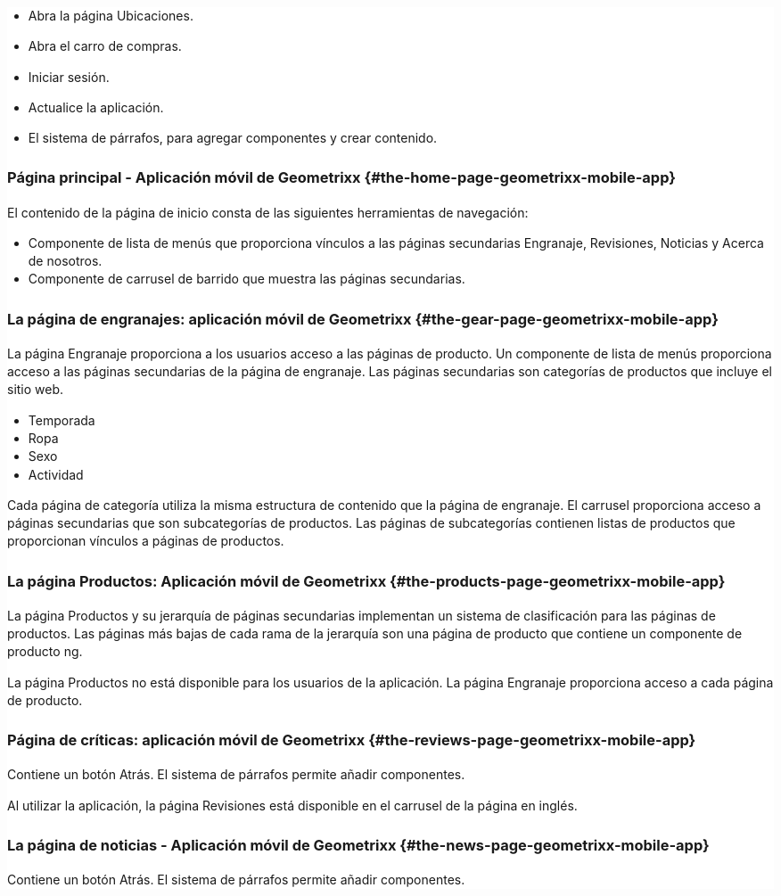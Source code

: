    * Abra la página Ubicaciones.
   * Abra el carro de compras.
   * Iniciar sesión.
   * Actualice la aplicación.

* El sistema de párrafos, para agregar componentes y crear contenido.

### Página principal - Aplicación móvil de Geometrixx {#the-home-page-geometrixx-mobile-app}

El contenido de la página de inicio consta de las siguientes herramientas de navegación:

* Componente de lista de menús que proporciona vínculos a las páginas secundarias Engranaje, Revisiones, Noticias y Acerca de nosotros.
* Componente de carrusel de barrido que muestra las páginas secundarias.

### La página de engranajes: aplicación móvil de Geometrixx {#the-gear-page-geometrixx-mobile-app}

La página Engranaje proporciona a los usuarios acceso a las páginas de producto. Un componente de lista de menús proporciona acceso a las páginas secundarias de la página de engranaje. Las páginas secundarias son categorías de productos que incluye el sitio web.

* Temporada
* Ropa
* Sexo
* Actividad

Cada página de categoría utiliza la misma estructura de contenido que la página de engranaje. El carrusel proporciona acceso a páginas secundarias que son subcategorías de productos. Las páginas de subcategorías contienen listas de productos que proporcionan vínculos a páginas de productos.

### La página Productos: Aplicación móvil de Geometrixx {#the-products-page-geometrixx-mobile-app}

La página Productos y su jerarquía de páginas secundarias implementan un sistema de clasificación para las páginas de productos. Las páginas más bajas de cada rama de la jerarquía son una página de producto que contiene un componente de producto ng.

La página Productos no está disponible para los usuarios de la aplicación. La página Engranaje proporciona acceso a cada página de producto.

### Página de críticas: aplicación móvil de Geometrixx {#the-reviews-page-geometrixx-mobile-app}

Contiene un botón Atrás. El sistema de párrafos permite añadir componentes.

Al utilizar la aplicación, la página Revisiones está disponible en el carrusel de la página en inglés.

### La página de noticias - Aplicación móvil de Geometrixx {#the-news-page-geometrixx-mobile-app}

Contiene un botón Atrás. El sistema de párrafos permite añadir componentes.
